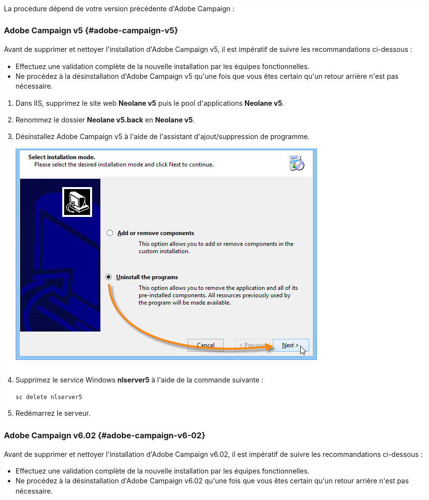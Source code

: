 La procédure dépend de votre version précédente d&#39;Adobe Campaign :

### Adobe Campaign v5 {#adobe-campaign-v5}

Avant de supprimer et nettoyer l&#39;installation d&#39;Adobe Campaign v5, il est impératif de suivre les recommandations ci-dessous :

* Effectuez une validation complète de la nouvelle installation par les équipes fonctionnelles.
* Ne procédez à la désinstallation d&#39;Adobe Campaign v5 qu&#39;une fois que vous êtes certain qu&#39;un retour arrière n&#39;est pas nécessaire.

1. Dans IIS, supprimez le site web **Neolane v5** puis le pool d&#39;applications **Neolane v5**.
1. Renommez le dossier **Neolane v5.back** en **Neolane v5**.
1. Désinstallez Adobe Campaign v5 à l&#39;aide de l&#39;assistant d&#39;ajout/suppression de programme.

   ![](assets/migration_wizard_2.png)

1. Supprimez le service Windows **nlserver5** à l&#39;aide de la commande suivante :

   ```
   sc delete nlserver5
   ```

1. Redémarrez le serveur.

### Adobe Campaign v6.02 {#adobe-campaign-v6-02}

Avant de supprimer et nettoyer l&#39;installation d&#39;Adobe Campaign v6.02, il est impératif de suivre les recommandations ci-dessous :

* Effectuez une validation complète de la nouvelle installation par les équipes fonctionnelles.
* Ne procédez à la désinstallation d&#39;Adobe Campaign v6.02 qu&#39;une fois que vous êtes certain qu&#39;un retour arrière n&#39;est pas nécessaire.

